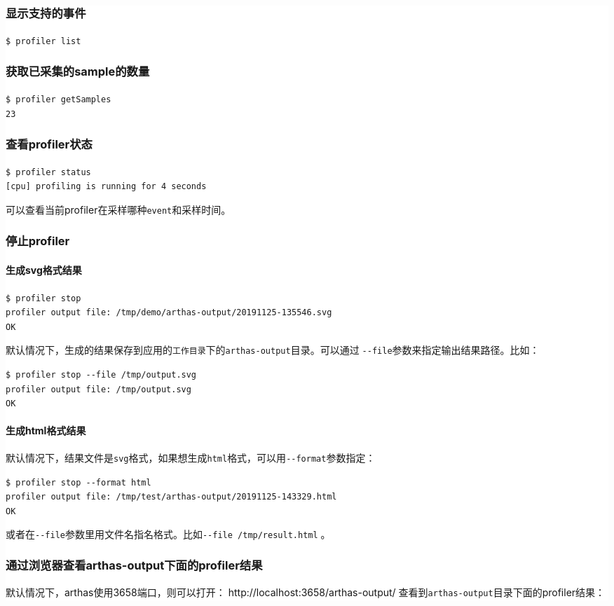 ### 显示支持的事件

```
$ profiler list
```

### 获取已采集的sample的数量

```
$ profiler getSamples
23
```

### 查看profiler状态

```
$ profiler status
[cpu] profiling is running for 4 seconds
```

可以查看当前profiler在采样哪种`event`和采样时间。

### 停止profiler

#### 生成svg格式结果

```
$ profiler stop
profiler output file: /tmp/demo/arthas-output/20191125-135546.svg
OK
```

默认情况下，生成的结果保存到应用的`工作目录`下的`arthas-output`目录。可以通过 `--file`参数来指定输出结果路径。比如：

```
$ profiler stop --file /tmp/output.svg
profiler output file: /tmp/output.svg
OK
```

#### 生成html格式结果

默认情况下，结果文件是`svg`格式，如果想生成`html`格式，可以用`--format`参数指定：

```
$ profiler stop --format html
profiler output file: /tmp/test/arthas-output/20191125-143329.html
OK
```

或者在`--file`参数里用文件名指名格式。比如`--file /tmp/result.html` 。



### 通过浏览器查看arthas-output下面的profiler结果

默认情况下，arthas使用3658端口，则可以打开： http://localhost:3658/arthas-output/ 查看到`arthas-output`目录下面的profiler结果：
